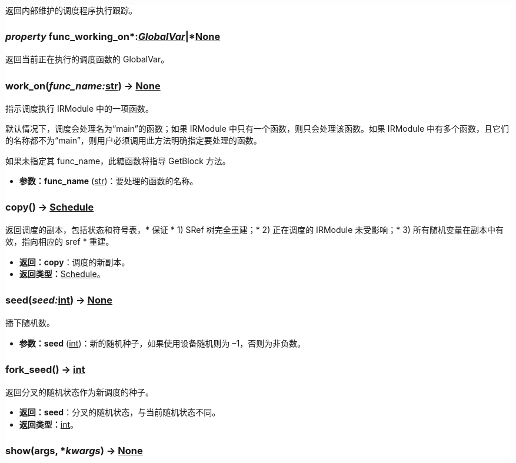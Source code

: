 返回内部维护的调度程序执行跟踪。

### *property* func_working_on*:*[GlobalVar](https://tvm.hyper.ai/docs/api-reference/python-api/tvm-ir#class-tvmirglobalvarname_hintstr-type_annottypenone-none)*|*[None](https://docs.python.org/3/library/constants.html#None)


返回当前正在执行的调度函数的 GlobalVar。

### work_on(*func_name:*[str](https://docs.python.org/3/library/stdtypes.html#str)) → [None](https://docs.python.org/3/library/constants.html#None)


指示调度执行 IRModule 中的一项函数。


默认情况下，调度会处理名为“main”的函数；如果 IRModule 中只有一个函数，则只会处理该函数。如果 IRModule 中有多个函数，且它们的名称都不为“main”，则用户必须调用此方法明确指定要处理的函数。


如果未指定其 func_name，此糖函数将指导 GetBlock 方法。
* **参数：func_name** ([str](https://docs.python.org/3/library/stdtypes.html#str))：要处理的函数的名称。

### copy() → [Schedule](https://tvm.hyper.ai/docs/api-reference/python-api/tvm-tir-schedule#class-tvmtirscheduleschedulemodprimfuncirmodule--seed-int--none--none-debug_mask-str--int--none-error_render_level-str--detail-enable_check-bool--true)


返回调度的副本，包括状态和符号表，* 保证 * 1) SRef 树完全重建；* 2) 正在调度的 IRModule 未受影响；* 3) 所有随机变量在副本中有效，指向相应的 sref * 重建。
* **返回：copy**：调度的新副本。
* **返回类型：**[Schedule](https://tvm.hyper.ai/docs/api-reference/python-api/tvm-tir-schedule#class-tvmtirscheduleschedulemodprimfuncirmodule--seed-int--none--none-debug_mask-str--int--none-error_render_level-str--detail-enable_check-bool--true)。

### seed(*seed:*[int](https://docs.python.org/3/library/functions.html#int)) → [None](https://docs.python.org/3/library/constants.html#None)


播下随机数。
* **参数：seed** ([int](https://docs.python.org/3/library/functions.html#int))：新的随机种子，如果使用设备随机则为 –1，否则为非负数。

### fork_seed() → [int](https://docs.python.org/3/library/functions.html#int)

返回分叉的随机状态作为新调度的种子。
* **返回：seed**：分叉的随机状态，与当前随机状态不同。
* **返回类型：**[int](https://docs.python.org/3/library/functions.html#int)。

### show(args, **kwargs*) → [None](https://docs.python.org/3/library/constants.html#None)

